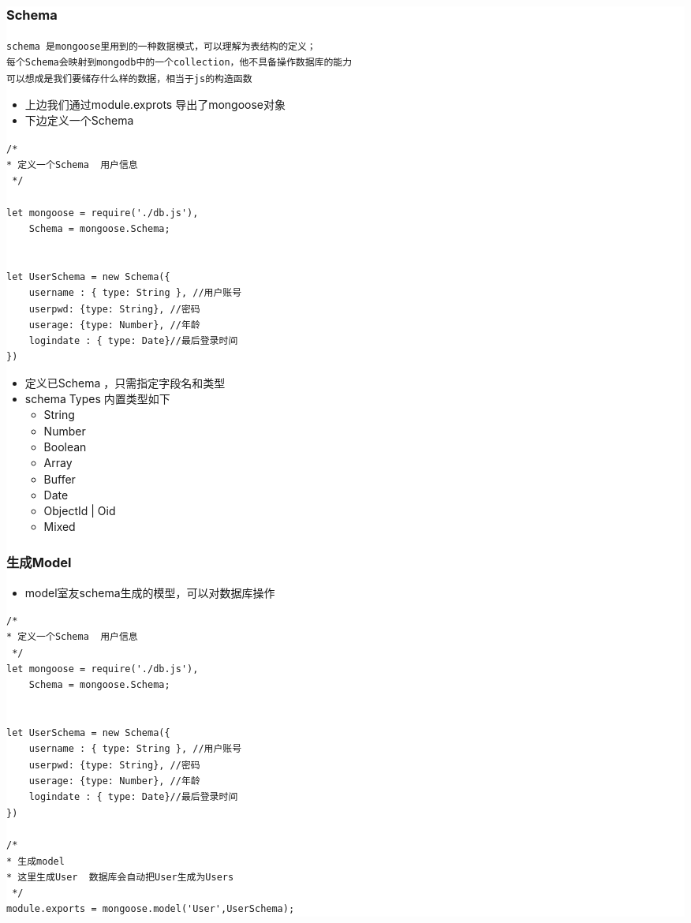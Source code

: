 ### Schema
    schema 是mongoose里用到的一种数据模式，可以理解为表结构的定义；
    每个Schema会映射到mongodb中的一个collection，他不具备操作数据库的能力 
    可以想成是我们要储存什么样的数据，相当于js的构造函数

- 上边我们通过module.exprots 导出了mongoose对象
- 下边定义一个Schema

```
/*
* 定义一个Schema  用户信息
 */

let mongoose = require('./db.js'),
    Schema = mongoose.Schema;


let UserSchema = new Schema({
    username : { type: String }, //用户账号
    userpwd: {type: String}, //密码
    userage: {type: Number}, //年龄
    logindate : { type: Date}//最后登录时间
})

```

- 定义已Schema ，只需指定字段名和类型
- schema Types 内置类型如下
    + String
    + Number
    + Boolean
    + Array
    + Buffer
    + Date
    + ObjectId | Oid
    + Mixed
### 生成Model

- model室友schema生成的模型，可以对数据库操作

```
/*
* 定义一个Schema  用户信息
 */
let mongoose = require('./db.js'),
    Schema = mongoose.Schema;


let UserSchema = new Schema({
    username : { type: String }, //用户账号
    userpwd: {type: String}, //密码
    userage: {type: Number}, //年龄
    logindate : { type: Date}//最后登录时间
})

/*
* 生成model 
* 这里生成User  数据库会自动把User生成为Users
 */
module.exports = mongoose.model('User',UserSchema);
```
